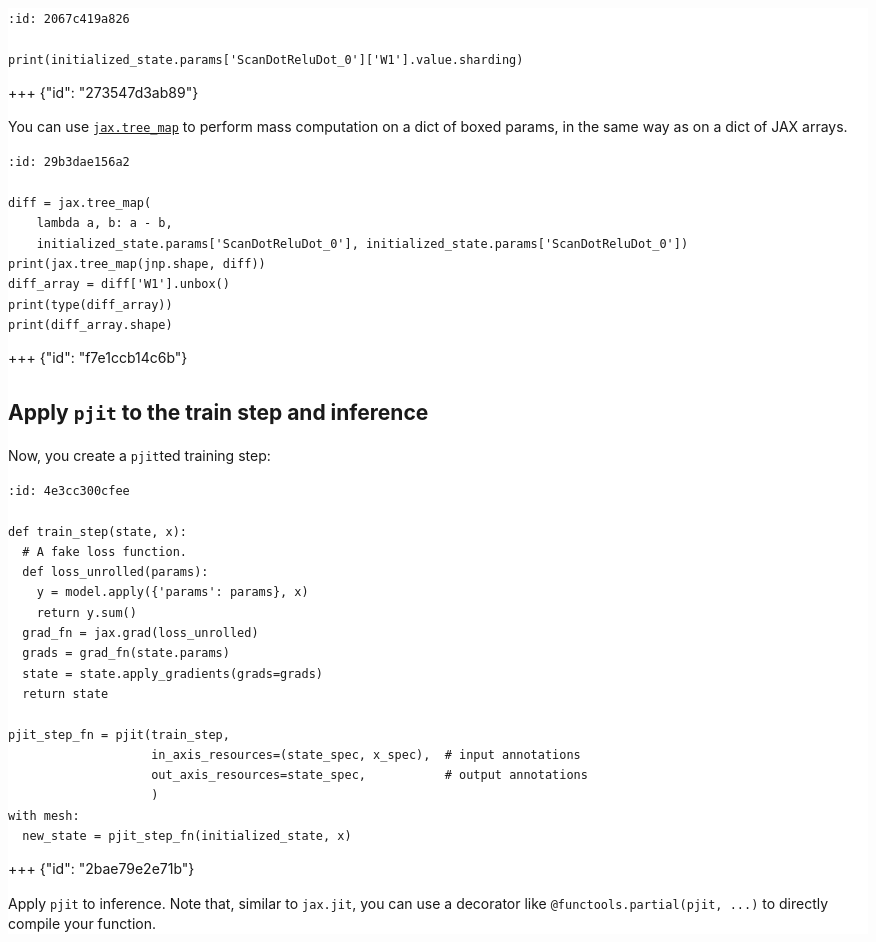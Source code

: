 ```{code-cell} ipython3
:id: 2067c419a826

print(initialized_state.params['ScanDotReluDot_0']['W1'].value.sharding)
```

+++ {"id": "273547d3ab89"}

You can use [`jax.tree_map`](https://jax.readthedocs.io/en/latest/_autosummary/jax.tree_util.tree_map.html) to perform mass computation on a dict of boxed params, in the same way as on a dict of JAX arrays.

```{code-cell} ipython3
:id: 29b3dae156a2

diff = jax.tree_map(
    lambda a, b: a - b, 
    initialized_state.params['ScanDotReluDot_0'], initialized_state.params['ScanDotReluDot_0'])
print(jax.tree_map(jnp.shape, diff))
diff_array = diff['W1'].unbox()
print(type(diff_array))
print(diff_array.shape)
```

+++ {"id": "f7e1ccb14c6b"}

## Apply `pjit` to the train step and inference 

Now, you create a `pjit`ted training step:

```{code-cell} ipython3
:id: 4e3cc300cfee

def train_step(state, x):
  # A fake loss function.
  def loss_unrolled(params):
    y = model.apply({'params': params}, x)
    return y.sum()
  grad_fn = jax.grad(loss_unrolled)
  grads = grad_fn(state.params)
  state = state.apply_gradients(grads=grads)
  return state

pjit_step_fn = pjit(train_step,
                    in_axis_resources=(state_spec, x_spec),  # input annotations
                    out_axis_resources=state_spec,           # output annotations
                    )
with mesh:
  new_state = pjit_step_fn(initialized_state, x)
```

+++ {"id": "2bae79e2e71b"}

Apply `pjit` to inference. Note that, similar to `jax.jit`, you can use a decorator like `@functools.partial(pjit, ...)` to directly compile your function.
